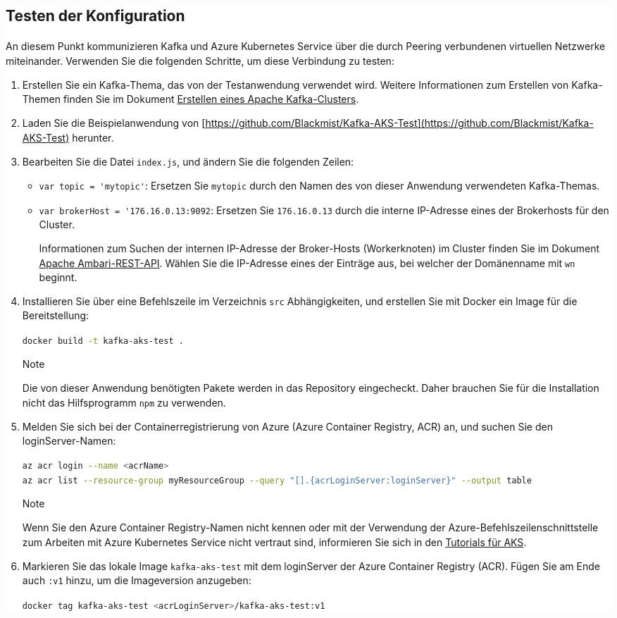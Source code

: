 ## <a name="test-the-configuration"></a>Testen der Konfiguration

An diesem Punkt kommunizieren Kafka und Azure Kubernetes Service über die durch Peering verbundenen virtuellen Netzwerke miteinander. Verwenden Sie die folgenden Schritte, um diese Verbindung zu testen:

1. Erstellen Sie ein Kafka-Thema, das von der Testanwendung verwendet wird. Weitere Informationen zum Erstellen von Kafka-Themen finden Sie im Dokument [Erstellen eines Apache Kafka-Clusters](apache-kafka-get-started.md).

2. Laden Sie die Beispielanwendung von [https://github.com/Blackmist/Kafka-AKS-Test](https://github.com/Blackmist/Kafka-AKS-Test) herunter.

3. Bearbeiten Sie die Datei `index.js`, und ändern Sie die folgenden Zeilen:

    * `var topic = 'mytopic'`: Ersetzen Sie `mytopic` durch den Namen des von dieser Anwendung verwendeten Kafka-Themas.
    * `var brokerHost = '176.16.0.13:9092`: Ersetzen Sie `176.16.0.13` durch die interne IP-Adresse eines der Brokerhosts für den Cluster.

        Informationen zum Suchen der internen IP-Adresse der Broker-Hosts (Workerknoten) im Cluster finden Sie im Dokument [Apache Ambari-REST-API](../hdinsight-hadoop-manage-ambari-rest-api.md#example-get-the-internal-ip-address-of-cluster-nodes). Wählen Sie die IP-Adresse eines der Einträge aus, bei welcher der Domänenname mit `wn` beginnt.

4. Installieren Sie über eine Befehlszeile im Verzeichnis `src` Abhängigkeiten, und erstellen Sie mit Docker ein Image für die Bereitstellung:

    ```bash
    docker build -t kafka-aks-test .
    ```

    > [!NOTE]  
    > Die von dieser Anwendung benötigten Pakete werden in das Repository eingecheckt. Daher brauchen Sie für die Installation nicht das Hilfsprogramm `npm` zu verwenden.

5. Melden Sie sich bei der Containerregistrierung von Azure (Azure Container Registry, ACR) an, und suchen Sie den loginServer-Namen:

    ```bash
    az acr login --name <acrName>
    az acr list --resource-group myResourceGroup --query "[].{acrLoginServer:loginServer}" --output table
    ```

    > [!NOTE]  
    > Wenn Sie den Azure Container Registry-Namen nicht kennen oder mit der Verwendung der Azure-Befehlszeilenschnittstelle zum Arbeiten mit Azure Kubernetes Service nicht vertraut sind, informieren Sie sich in den [Tutorials für AKS](../../aks/tutorial-kubernetes-prepare-app.md).

6. Markieren Sie das lokale Image `kafka-aks-test` mit dem loginServer der Azure Container Registry (ACR). Fügen Sie am Ende auch `:v1` hinzu, um die Imageversion anzugeben:

    ```bash
    docker tag kafka-aks-test <acrLoginServer>/kafka-aks-test:v1
    ```
